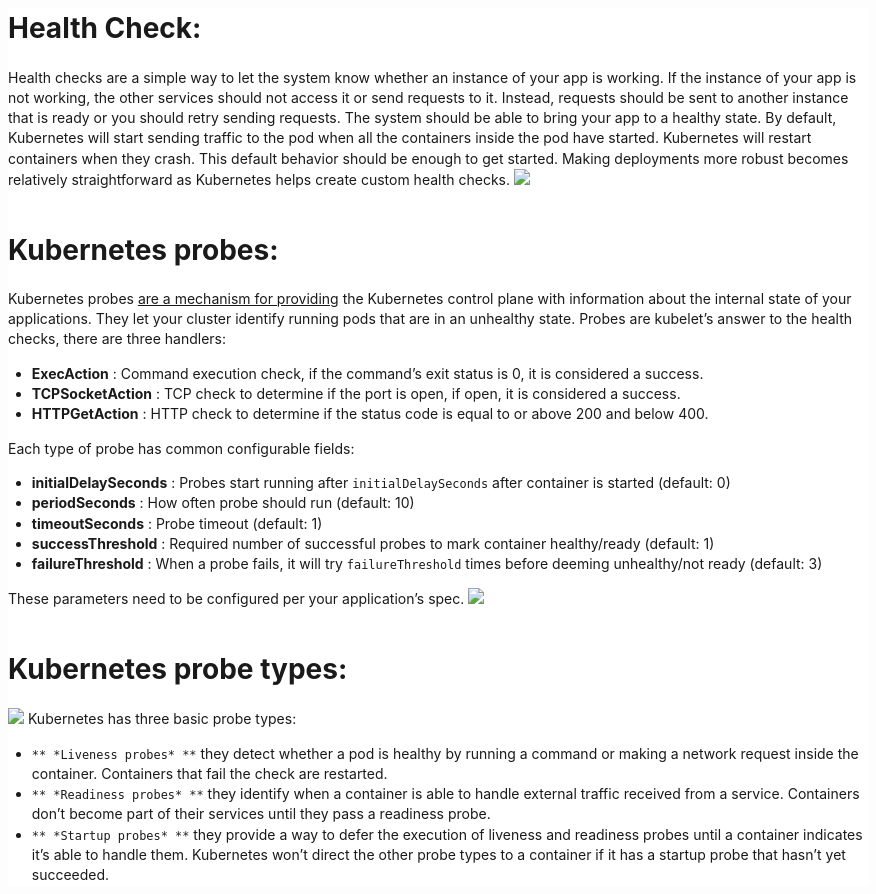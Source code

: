 
# Health Check:

Health checks are a simple way to let the system know whether an instance of your app is working. If the instance of your app is not working, the other services should not access it or send requests to it. Instead, requests should be sent to another instance that is ready or you should retry sending requests.
The system should be able to bring your app to a healthy state. By default, Kubernetes will start sending traffic to the pod when all the containers inside the pod have started. Kubernetes will restart containers when they crash. This default behavior should be enough to get started. Making deployments more robust becomes relatively straightforward as Kubernetes helps create custom health checks.
![](https://miro.medium.com/v2/resize:fit:700/0*zHgHsHG0xQeVzOAL.png) 


# Kubernetes probes:

Kubernetes probes  [are a mechanism for providing](https://kubernetes.io/docs/tasks/configure-pod-container/configure-liveness-readiness-startup-probes)  the Kubernetes control plane with information about the internal state of your applications. They let your cluster identify running pods that are in an unhealthy state.
Probes are kubelet’s answer to the health checks, there are three handlers:
-  **ExecAction** : Command execution check, if the command’s exit status is 0, it is considered a success.
-  **TCPSocketAction** : TCP check to determine if the port is open, if open, it is considered a success.
-  **HTTPGetAction** : HTTP check to determine if the status code is equal to or above 200 and below 400.

Each type of probe has common configurable fields:
-  **initialDelaySeconds** : Probes start running after  `initialDelaySeconds`  after container is started (default: 0)
-  **periodSeconds** : How often probe should run (default: 10)
-  **timeoutSeconds** : Probe timeout (default: 1)
-  **successThreshold** : Required number of successful probes to mark container healthy/ready (default: 1)
-  **failureThreshold** : When a probe fails, it will try  `failureThreshold`  times before deeming unhealthy/not ready (default: 3)

These parameters need to be configured per your application’s spec.
![](https://miro.medium.com/v2/resize:fit:700/0*gTmvUgnQii5RXeOH) 


# Kubernetes probe types:

![](https://miro.medium.com/v2/resize:fit:700/0*e9dryU-2j2qbVX3w) 
Kubernetes has three basic probe types:
-  ` ** *Liveness probes* ** `  they detect whether a pod is healthy by running a command or making a network request inside the container. Containers that fail the check are restarted.
-  ` ** *Readiness probes* ** `  they identify when a container is able to handle external traffic received from a service. Containers don’t become part of their services until they pass a readiness probe.
-  ` ** *Startup probes* ** `  they provide a way to defer the execution of liveness and readiness probes until a container indicates it’s able to handle them. Kubernetes won’t direct the other probe types to a container if it has a startup probe that hasn’t yet succeeded.

